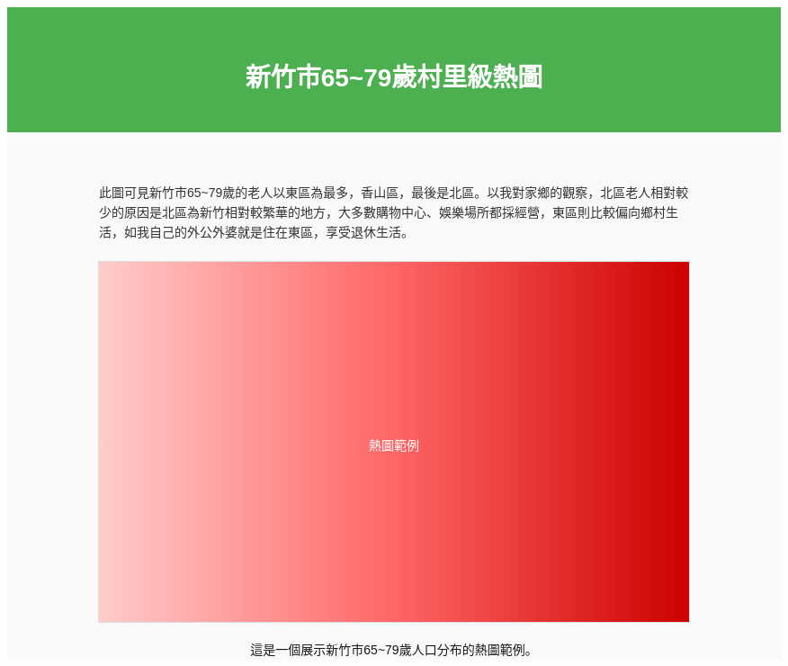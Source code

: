 <!DOCTYPE html>
<html lang="zh-Hant">
<head>
    <meta charset="UTF-8">
    <meta name="viewport" content="width=device-width, initial-scale=1.0">
    <title>新竹市65~79歲村里級熱圖</title>
    <style>
        body {
            font-family: Arial, sans-serif;
            margin: 0;
            padding: 0;
            text-align: center;
            background-color: #f9f9f9;
        }
        header {
            background-color: #4CAF50;
            color: white;
            padding: 20px 0;
        }
        .content {
            margin: 20px;
        }
        .heatmap {
            margin: 20px auto;
            width: 80%;
            height: 400px;
            background: linear-gradient(to right, #ffcccc, #ff6666, #cc0000);
            border: 1px solid #ddd;
        }
        .annotation {
            margin: 20px auto;
            width: 80%;
            text-align: left;
            font-size: 14px;
            color: #333;
            line-height: 1.6;
        }
        iframe {
            margin: 20px auto;
            width: 80%;
            height: 500px;
            border: none;
        }
    </style>
</head>
<body>
    <header>
        <h1>新竹市65~79歲村里級熱圖</h1>
    </header>
    <div class="content">
        <div class="annotation">
            <p>此圖可見新竹市65~79歲的老人以東區為最多，香山區，最後是北區。以我對家鄉的觀察，北區老人相對較少的原因是北區為新竹相對較繁華的地方，大多數購物中心、娛樂場所都採經營，東區則比較偏向鄉村生活，如我自己的外公外婆就是住在東區，享受退休生活。</p>
        </div>
        <iframe src="https://plotdb.com/chart/37307/" title="新竹市65~79歲村里級熱圖"></iframe>
        <div class="heatmap">
            <!-- 模擬熱圖區域 -->
            <p style="padding-top: 180px; color: white;">熱圖範例</p>
        </div>
        <p>這是一個展示新竹市65~79歲人口分布的熱圖範例。</p>
    </div>
</body>
</html>
